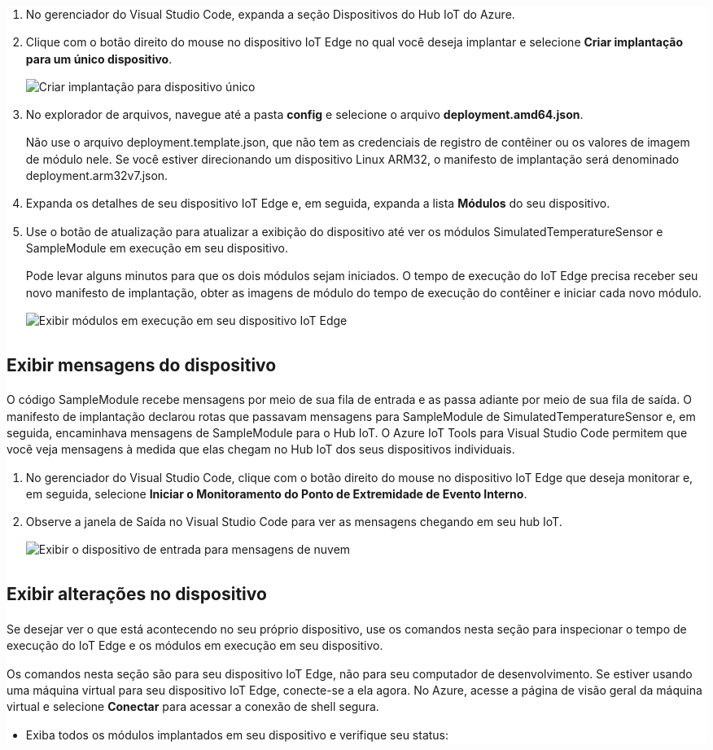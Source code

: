 1. No gerenciador do Visual Studio Code, expanda a seção Dispositivos do Hub IoT do Azure. 

2. Clique com o botão direito do mouse no dispositivo IoT Edge no qual você deseja implantar e selecione **Criar implantação para um único dispositivo**. 

   ![Criar implantação para dispositivo único](./media/tutorial-develop-for-linux/create-deployment.png)

3. No explorador de arquivos, navegue até a pasta **config** e selecione o arquivo **deployment.amd64.json**. 

   Não use o arquivo deployment.template.json, que não tem as credenciais de registro de contêiner ou os valores de imagem de módulo nele. Se você estiver direcionando um dispositivo Linux ARM32, o manifesto de implantação será denominado deployment.arm32v7.json. 

4. Expanda os detalhes de seu dispositivo IoT Edge e, em seguida, expanda a lista **Módulos** do seu dispositivo. 

5. Use o botão de atualização para atualizar a exibição do dispositivo até ver os módulos SimulatedTemperatureSensor e SampleModule em execução em seu dispositivo. 

   Pode levar alguns minutos para que os dois módulos sejam iniciados. O tempo de execução do IoT Edge precisa receber seu novo manifesto de implantação, obter as imagens de módulo do tempo de execução do contêiner e iniciar cada novo módulo. 

   ![Exibir módulos em execução em seu dispositivo IoT Edge](./media/tutorial-develop-for-linux/view-running-modules.png)

## <a name="view-messages-from-device"></a>Exibir mensagens do dispositivo

O código SampleModule recebe mensagens por meio de sua fila de entrada e as passa adiante por meio de sua fila de saída. O manifesto de implantação declarou rotas que passavam mensagens para SampleModule de SimulatedTemperatureSensor e, em seguida, encaminhava mensagens de SampleModule para o Hub IoT. O Azure IoT Tools para Visual Studio Code permitem que você veja mensagens à medida que elas chegam no Hub IoT dos seus dispositivos individuais. 

1. No gerenciador do Visual Studio Code, clique com o botão direito do mouse no dispositivo IoT Edge que deseja monitorar e, em seguida, selecione **Iniciar o Monitoramento do Ponto de Extremidade de Evento Interno**. 

2. Observe a janela de Saída no Visual Studio Code para ver as mensagens chegando em seu hub IoT. 

   ![Exibir o dispositivo de entrada para mensagens de nuvem](./media/tutorial-develop-for-linux/view-d2c-messages.png)

## <a name="view-changes-on-device"></a>Exibir alterações no dispositivo

Se desejar ver o que está acontecendo no seu próprio dispositivo, use os comandos nesta seção para inspecionar o tempo de execução do IoT Edge e os módulos em execução em seu dispositivo. 

Os comandos nesta seção são para seu dispositivo IoT Edge, não para seu computador de desenvolvimento. Se estiver usando uma máquina virtual para seu dispositivo IoT Edge, conecte-se a ela agora. No Azure, acesse a página de visão geral da máquina virtual e selecione **Conectar** para acessar a conexão de shell segura. 

* Exiba todos os módulos implantados em seu dispositivo e verifique seu status:
